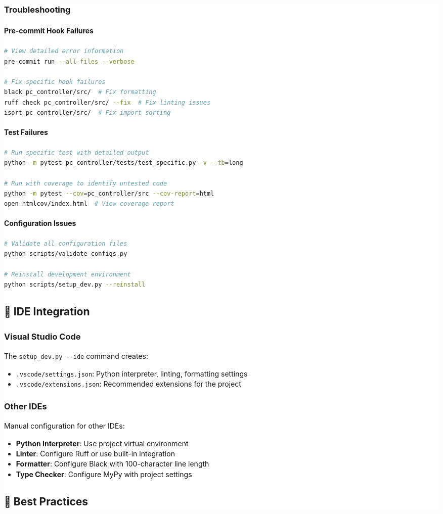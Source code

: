 ### Troubleshooting

#### Pre-commit Hook Failures

```bash
# View detailed error information
pre-commit run --all-files --verbose

# Fix specific hook failures
black pc_controller/src/  # Fix formatting
ruff check pc_controller/src/ --fix  # Fix linting issues
isort pc_controller/src/  # Fix import sorting
```

#### Test Failures

```bash
# Run specific test with detailed output
python -m pytest pc_controller/tests/test_specific.py -v --tb=long

# Run with coverage to identify untested code
python -m pytest --cov=pc_controller/src --cov-report=html
open htmlcov/index.html  # View coverage report
```

#### Configuration Issues

```bash
# Validate all configuration files
python scripts/validate_configs.py

# Reinstall development environment
python scripts/setup_dev.py --reinstall
```

## 🔧 IDE Integration

### Visual Studio Code

The `setup_dev.py --ide` command creates:
- `.vscode/settings.json`: Python interpreter, linting, formatting settings
- `.vscode/extensions.json`: Recommended extensions for the project

### Other IDEs

Manual configuration for other IDEs:
- **Python Interpreter**: Use project virtual environment
- **Linter**: Configure Ruff or use built-in integration
- **Formatter**: Configure Black with 100-character line length
- **Type Checker**: Configure MyPy with project settings

## 📝 Best Practices
